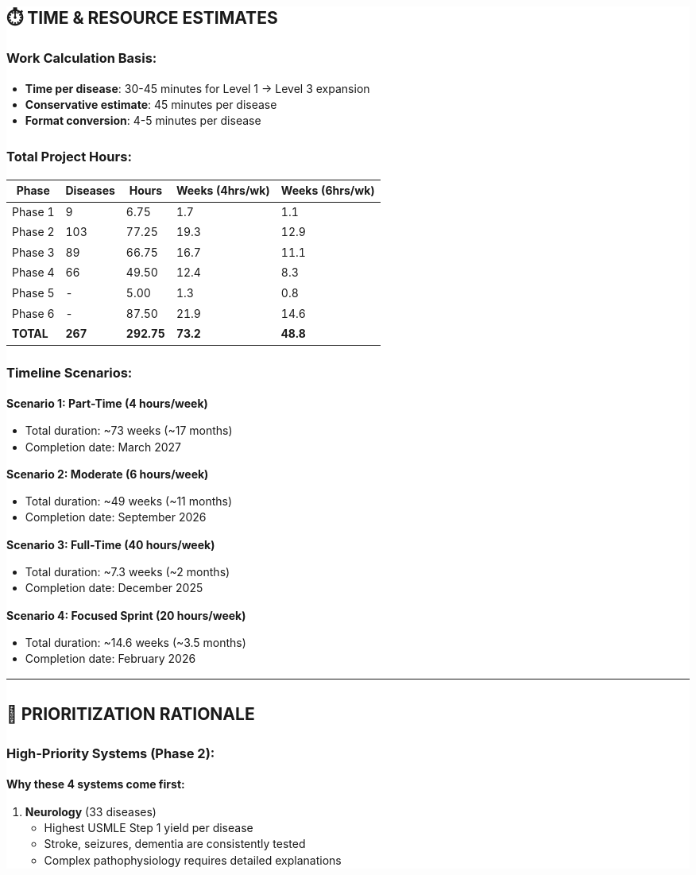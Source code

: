 
## ⏱️ TIME & RESOURCE ESTIMATES

### Work Calculation Basis:
- **Time per disease**: 30-45 minutes for Level 1 → Level 3 expansion
- **Conservative estimate**: 45 minutes per disease
- **Format conversion**: 4-5 minutes per disease

### Total Project Hours:

| Phase | Diseases | Hours | Weeks (4hrs/wk) | Weeks (6hrs/wk) |
|-------|----------|-------|-----------------|-----------------|
| Phase 1 | 9 | 6.75 | 1.7 | 1.1 |
| Phase 2 | 103 | 77.25 | 19.3 | 12.9 |
| Phase 3 | 89 | 66.75 | 16.7 | 11.1 |
| Phase 4 | 66 | 49.50 | 12.4 | 8.3 |
| Phase 5 | - | 5.00 | 1.3 | 0.8 |
| Phase 6 | - | 87.50 | 21.9 | 14.6 |
| **TOTAL** | **267** | **292.75** | **73.2** | **48.8** |

### Timeline Scenarios:

**Scenario 1: Part-Time (4 hours/week)**
- Total duration: ~73 weeks (~17 months)
- Completion date: March 2027

**Scenario 2: Moderate (6 hours/week)**
- Total duration: ~49 weeks (~11 months)
- Completion date: September 2026

**Scenario 3: Full-Time (40 hours/week)**
- Total duration: ~7.3 weeks (~2 months)
- Completion date: December 2025

**Scenario 4: Focused Sprint (20 hours/week)**
- Total duration: ~14.6 weeks (~3.5 months)
- Completion date: February 2026

---

## 🎯 PRIORITIZATION RATIONALE

### High-Priority Systems (Phase 2):
**Why these 4 systems come first:**

1. **Neurology** (33 diseases)
   - Highest USMLE Step 1 yield per disease
   - Stroke, seizures, dementia are consistently tested
   - Complex pathophysiology requires detailed explanations
